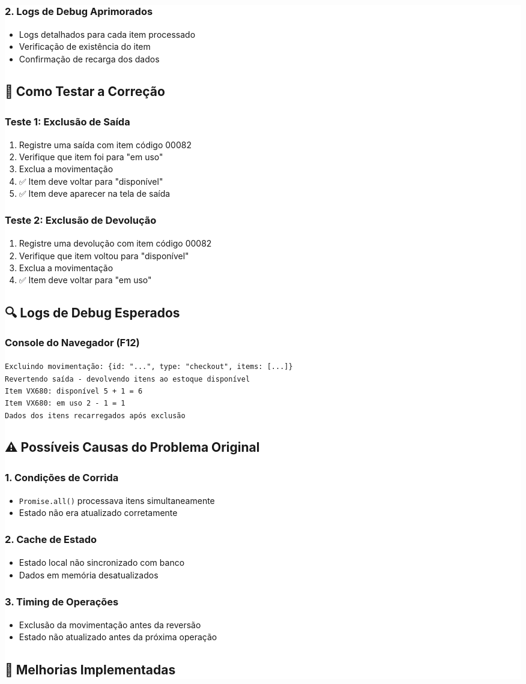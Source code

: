 ### 2. **Logs de Debug Aprimorados**
- Logs detalhados para cada item processado
- Verificação de existência do item
- Confirmação de recarga dos dados

## 🧪 Como Testar a Correção

### **Teste 1: Exclusão de Saída**
1. Registre uma saída com item código 00082
2. Verifique que item foi para "em uso"
3. Exclua a movimentação
4. ✅ Item deve voltar para "disponível"
5. ✅ Item deve aparecer na tela de saída

### **Teste 2: Exclusão de Devolução**
1. Registre uma devolução com item código 00082
2. Verifique que item voltou para "disponível"
3. Exclua a movimentação
4. ✅ Item deve voltar para "em uso"

## 🔍 Logs de Debug Esperados

### **Console do Navegador (F12)**
```
Excluindo movimentação: {id: "...", type: "checkout", items: [...]}
Revertendo saída - devolvendo itens ao estoque disponível
Item VX680: disponível 5 + 1 = 6
Item VX680: em uso 2 - 1 = 1
Dados dos itens recarregados após exclusão
```

## ⚠️ Possíveis Causas do Problema Original

### **1. Condições de Corrida**
- `Promise.all()` processava itens simultaneamente
- Estado não era atualizado corretamente

### **2. Cache de Estado**
- Estado local não sincronizado com banco
- Dados em memória desatualizados

### **3. Timing de Operações**
- Exclusão da movimentação antes da reversão
- Estado não atualizado antes da próxima operação

## 🚀 Melhorias Implementadas
